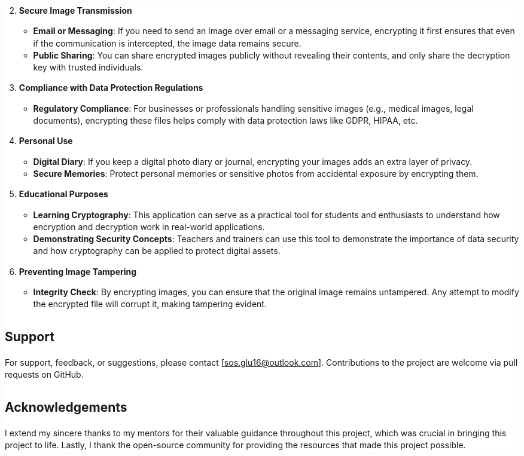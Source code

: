 2. **Secure Image Transmission**
   - **Email or Messaging**: If you need to send an image over email or a messaging service, encrypting it first ensures that even if the communication is intercepted, the image data remains secure.
   - **Public Sharing**: You can share encrypted images publicly without revealing their contents, and only share the decryption key with trusted individuals.

3. **Compliance with Data Protection Regulations**
   - **Regulatory Compliance**: For businesses or professionals handling sensitive images (e.g., medical images, legal documents), encrypting these files helps comply with data protection laws like GDPR, HIPAA, etc.

4. **Personal Use**
   - **Digital Diary**: If you keep a digital photo diary or journal, encrypting your images adds an extra layer of privacy.
   - **Secure Memories**: Protect personal memories or sensitive photos from accidental exposure by encrypting them.

5. **Educational Purposes**
   - **Learning Cryptography**: This application can serve as a practical tool for students and enthusiasts to understand how encryption and decryption work in real-world applications.
   - **Demonstrating Security Concepts**: Teachers and trainers can use this tool to demonstrate the importance of data security and how cryptography can be applied to protect digital assets.

6. **Preventing Image Tampering**
   - **Integrity Check**: By encrypting images, you can ensure that the original image remains untampered. Any attempt to modify the encrypted file will corrupt it, making tampering evident.

## Support

For support, feedback, or suggestions, please contact [sos.glu16@outlook.com]. Contributions to the project are welcome via pull requests on GitHub.


## Acknowledgements

I extend my sincere thanks to my mentors for their valuable guidance throughout this project, which was crucial in bringing this project to life. Lastly, I thank the open-source community for providing the resources that made this project possible.
